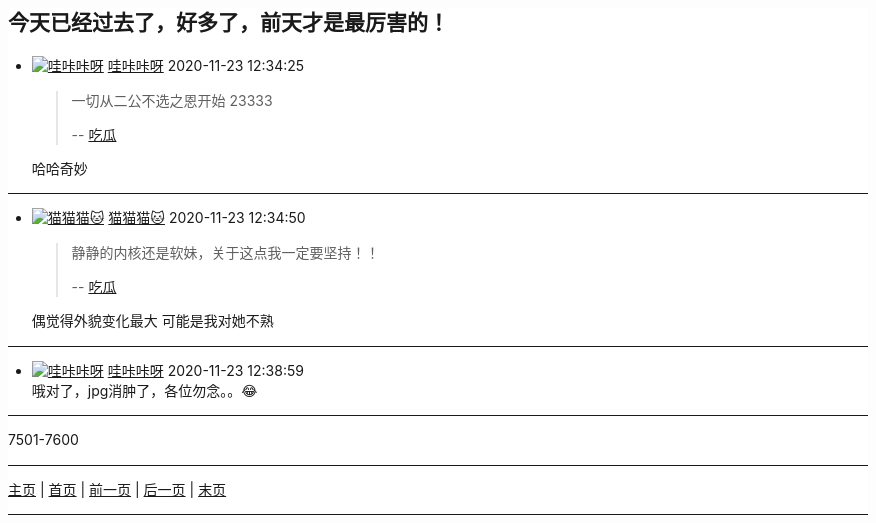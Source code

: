  今天已经过去了，好多了，前天才是最厉害的！  
---
* [![哇咔咔呀](../../image/icon/u213342632-5.jpg)](https://www.douban.com/people/213342632/)    [哇咔咔呀](https://www.douban.com/people/213342632/)    2020-11-23 12:34:25  
  >一切从二公不选之恩开始 23333  
  >
  >-- [吃瓜](https://www.douban.com/people/219893584/)  
  
  哈哈奇妙  
---
* [![猫猫猫🐱](../../image/icon/u220406829-2.jpg)](https://www.douban.com/people/220406829/)    [猫猫猫🐱](https://www.douban.com/people/220406829/)    2020-11-23 12:34:50  
  >静静的内核还是软妹，关于这点我一定要坚持！！  
  >
  >-- [吃瓜](https://www.douban.com/people/219893584/)  
  
  偶觉得外貌变化最大 可能是我对她不熟  
---
* [![哇咔咔呀](../../image/icon/u213342632-5.jpg)](https://www.douban.com/people/213342632/)    [哇咔咔呀](https://www.douban.com/people/213342632/)    2020-11-23 12:38:59  
  哦对了，jpg消肿了，各位勿念。。😂  
---

7501-7600

---

[主页](./main.md "main.md") | [首页](./comments1-100.md "comments1-100.md") | [前一页](./comments7401-7500.md "comments7401-7500.md") | [后一页](./comments7601-7700.md "comments7601-7700.md") | [末页](./comments10601-10700.md "comments10601-10700.md")  

---